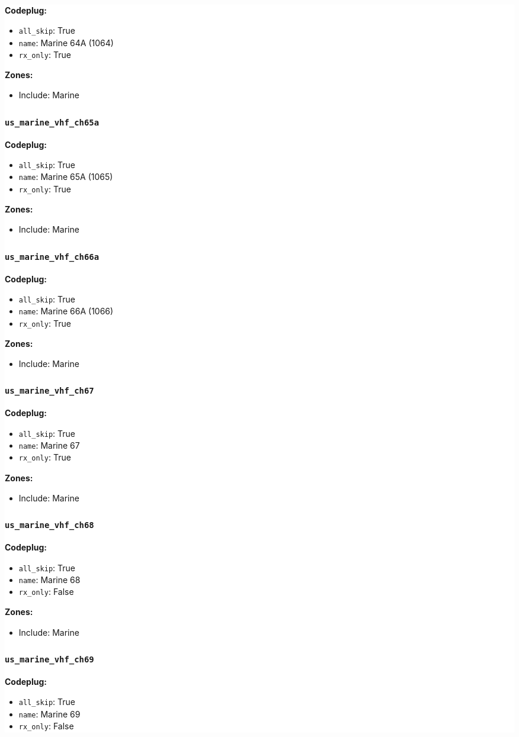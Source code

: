 **Codeplug:**
- `all_skip`: True
- `name`: Marine 64A (1064)
- `rx_only`: True

**Zones:**
- Include: Marine

### `us_marine_vhf_ch65a`

**Codeplug:**
- `all_skip`: True
- `name`: Marine 65A (1065)
- `rx_only`: True

**Zones:**
- Include: Marine

### `us_marine_vhf_ch66a`

**Codeplug:**
- `all_skip`: True
- `name`: Marine 66A (1066)
- `rx_only`: True

**Zones:**
- Include: Marine

### `us_marine_vhf_ch67`

**Codeplug:**
- `all_skip`: True
- `name`: Marine 67
- `rx_only`: True

**Zones:**
- Include: Marine

### `us_marine_vhf_ch68`

**Codeplug:**
- `all_skip`: True
- `name`: Marine 68
- `rx_only`: False

**Zones:**
- Include: Marine

### `us_marine_vhf_ch69`

**Codeplug:**
- `all_skip`: True
- `name`: Marine 69
- `rx_only`: False
